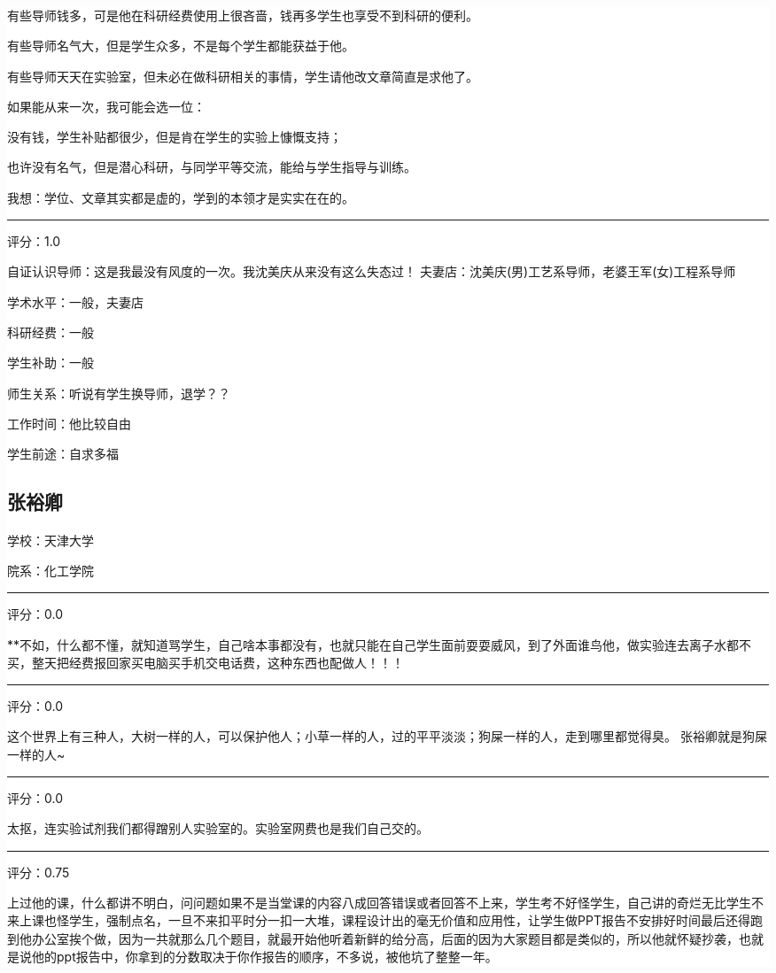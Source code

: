 有些导师钱多，可是他在科研经费使用上很吝啬，钱再多学生也享受不到科研的便利。

有些导师名气大，但是学生众多，不是每个学生都能获益于他。

有些导师天天在实验室，但未必在做科研相关的事情，学生请他改文章简直是求他了。

如果能从来一次，我可能会选一位：

没有钱，学生补贴都很少，但是肯在学生的实验上慷慨支持；

也许没有名气，但是潜心科研，与同学平等交流，能给与学生指导与训练。

我想：学位、文章其实都是虚的，学到的本领才是实实在在的。

* * *

评分：1.0

自证认识导师：这是我最没有风度的一次。我沈美庆从来没有这么失态过！
夫妻店：沈美庆(男)工艺系导师，老婆王军(女)工程系导师

学术水平：一般，夫妻店

科研经费：一般

学生补助：一般

师生关系：听说有学生换导师，退学？？

工作时间：他比较自由

学生前途：自求多福

## 张裕卿

学校：天津大学

院系：化工学院

* * *

评分：0.0

**不如，什么都不懂，就知道骂学生，自己啥本事都没有，也就只能在自己学生面前耍耍威风，到了外面谁鸟他，做实验连去离子水都不买，整天把经费报回家买电脑买手机交电话费，这种东西也配做人！！！

* * *

评分：0.0

这个世界上有三种人，大树一样的人，可以保护他人；小草一样的人，过的平平淡淡；狗屎一样的人，走到哪里都觉得臭。
张裕卿就是狗屎一样的人~

* * *

评分：0.0

太抠，连实验试剂我们都得蹭别人实验室的。实验室网费也是我们自己交的。

* * *

评分：0.75

上过他的课，什么都讲不明白，问问题如果不是当堂课的内容八成回答错误或者回答不上来，学生考不好怪学生，自己讲的奇烂无比学生不来上课也怪学生，强制点名，一旦不来扣平时分一扣一大堆，课程设计出的毫无价值和应用性，让学生做PPT报告不安排好时间最后还得跑到他办公室挨个做，因为一共就那么几个题目，就最开始他听着新鲜的给分高，后面的因为大家题目都是类似的，所以他就怀疑抄袭，也就是说他的ppt报告中，你拿到的分数取决于你作报告的顺序，不多说，被他坑了整整一年。
